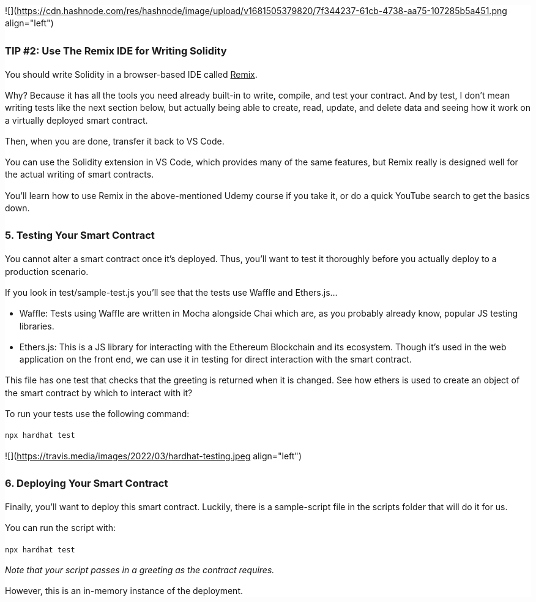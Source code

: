 ![](https://cdn.hashnode.com/res/hashnode/image/upload/v1681505379820/7f344237-61cb-4738-aa75-107285b5a451.png align="left")

### **TIP #2: Use The Remix IDE for Writing Solidity**

You should write Solidity in a browser-based IDE called [Remix](https://remix.ethereum.org/).

Why? Because it has all the tools you need already built-in to write, compile, and test your contract. And by test, I don’t mean writing tests like the next section below, but actually being able to create, read, update, and delete data and seeing how it work on a virtually deployed smart contract.

Then, when you are done, transfer it back to VS Code.

You can use the Solidity extension in VS Code, which provides many of the same features, but Remix really is designed well for the actual writing of smart contracts.

You’ll learn how to use Remix in the above-mentioned Udemy course if you take it, or do a quick YouTube search to get the basics down.

### **5\. Testing Your Smart Contract**

You cannot alter a smart contract once it’s deployed. Thus, you’ll want to test it thoroughly before you actually deploy to a production scenario.

If you look in test/sample-test.js you’ll see that the tests use Waffle and Ethers.js…

* Waffle: Tests using Waffle are written in Mocha alongside Chai which are, as you probably already know, popular JS testing libraries.
    
* Ethers.js: This is a JS library for interacting with the Ethereum Blockchain and its ecosystem. Though it’s used in the web application on the front end, we can use it in testing for direct interaction with the smart contract.
    

This file has one test that checks that the greeting is returned when it is changed. See how ethers is used to create an object of the smart contract by which to interact with it?

To run your tests use the following command:

```shell
npx hardhat test
```

![](https://travis.media/images/2022/03/hardhat-testing.jpeg align="left")

### **6\. Deploying Your Smart Contract**

Finally, you’ll want to deploy this smart contract. Luckily, there is a sample-script file in the scripts folder that will do it for us.

You can run the script with:

```shell
npx hardhat test
```

*Note that your script passes in a greeting as the contract requires.*

However, this is an in-memory instance of the deployment.
